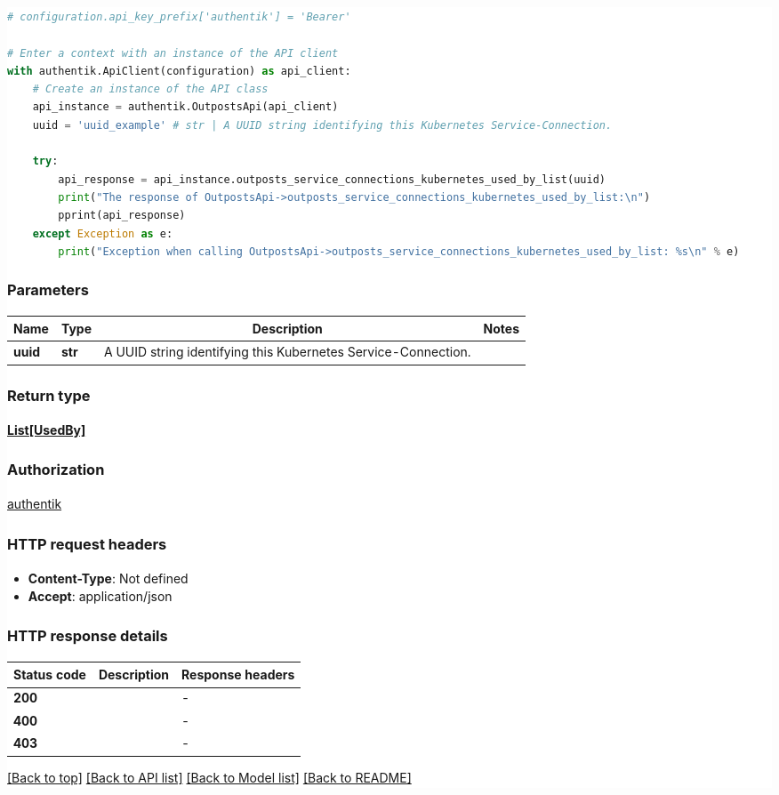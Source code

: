 ```python
# configuration.api_key_prefix['authentik'] = 'Bearer'

# Enter a context with an instance of the API client
with authentik.ApiClient(configuration) as api_client:
    # Create an instance of the API class
    api_instance = authentik.OutpostsApi(api_client)
    uuid = 'uuid_example' # str | A UUID string identifying this Kubernetes Service-Connection.

    try:
        api_response = api_instance.outposts_service_connections_kubernetes_used_by_list(uuid)
        print("The response of OutpostsApi->outposts_service_connections_kubernetes_used_by_list:\n")
        pprint(api_response)
    except Exception as e:
        print("Exception when calling OutpostsApi->outposts_service_connections_kubernetes_used_by_list: %s\n" % e)
```



### Parameters

Name | Type | Description  | Notes
------------- | ------------- | ------------- | -------------
 **uuid** | **str**| A UUID string identifying this Kubernetes Service-Connection. | 

### Return type

[**List[UsedBy]**](UsedBy.md)

### Authorization

[authentik](../README.md#authentik)

### HTTP request headers

 - **Content-Type**: Not defined
 - **Accept**: application/json

### HTTP response details
| Status code | Description | Response headers |
|-------------|-------------|------------------|
**200** |  |  -  |
**400** |  |  -  |
**403** |  |  -  |

[[Back to top]](#) [[Back to API list]](../README.md#documentation-for-api-endpoints) [[Back to Model list]](../README.md#documentation-for-models) [[Back to README]](../README.md)

